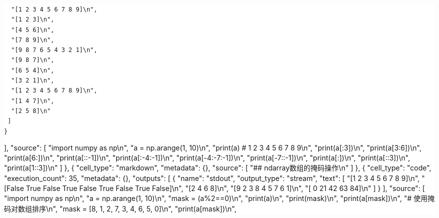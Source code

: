       "[1 2 3 4 5 6 7 8 9]\n",
      "[1 2 3]\n",
      "[4 5 6]\n",
      "[7 8 9]\n",
      "[9 8 7 6 5 4 3 2 1]\n",
      "[9 8 7]\n",
      "[6 5 4]\n",
      "[3 2 1]\n",
      "[1 2 3 4 5 6 7 8 9]\n",
      "[1 4 7]\n",
      "[2 5 8]\n"
     ]
    }
   ],
   "source": [
    "import numpy as np\n",
    "a = np.arange(1, 10)\n",
    "print(a)  # 1 2 3 4 5 6 7 8 9\n",
    "print(a[:3])\n",
    "print(a[3:6])\n",
    "print(a[6:])\n",
    "print(a[::-1])\n",
    "print(a[:-4:-1])\n",
    "print(a[-4:-7:-1])\n",
    "print(a[-7::-1])\n",
    "print(a[:])\n",
    "print(a[::3])\n",
    "print(a[1::3])\n"
   ]
  },
  {
   "cell_type": "markdown",
   "metadata": {},
   "source": [
    "## ndarray数组的掩码操作\n"
   ]
  },
  {
   "cell_type": "code",
   "execution_count": 35,
   "metadata": {},
   "outputs": [
    {
     "name": "stdout",
     "output_type": "stream",
     "text": [
      "[1 2 3 4 5 6 7 8 9]\n",
      "[False  True False  True False  True False  True False]\n",
      "[2 4 6 8]\n",
      "[9 2 3 8 4 5 7 6 1]\n",
      "[ 0 21 42 63 84]\n"
     ]
    }
   ],
   "source": [
    "import numpy as np\n",
    "a = np.arange(1, 10)\n",
    "mask = (a%2==0)\n",
    "print(a)\n",
    "print(mask)\n",
    "print(a[mask])\n",
    "# 使用掩码对数组排序\n",
    "mask = [8, 1, 2, 7, 3, 4, 6, 5, 0]\n",
    "print(a[mask])\n",